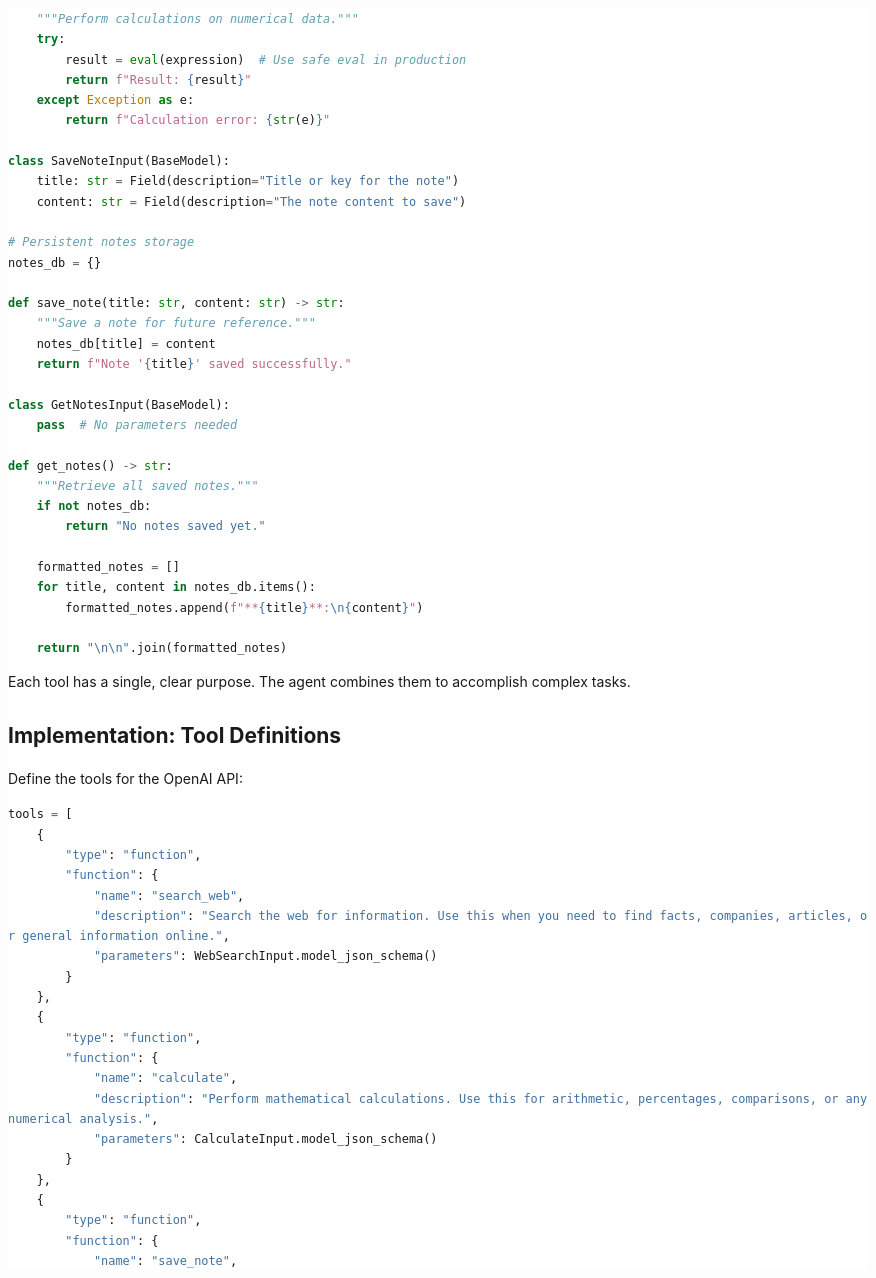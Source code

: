 ```python
    """Perform calculations on numerical data."""
    try:
        result = eval(expression)  # Use safe eval in production
        return f"Result: {result}"
    except Exception as e:
        return f"Calculation error: {str(e)}"

class SaveNoteInput(BaseModel):
    title: str = Field(description="Title or key for the note")
    content: str = Field(description="The note content to save")

# Persistent notes storage
notes_db = {}

def save_note(title: str, content: str) -> str:
    """Save a note for future reference."""
    notes_db[title] = content
    return f"Note '{title}' saved successfully."

class GetNotesInput(BaseModel):
    pass  # No parameters needed

def get_notes() -> str:
    """Retrieve all saved notes."""
    if not notes_db:
        return "No notes saved yet."

    formatted_notes = []
    for title, content in notes_db.items():
        formatted_notes.append(f"**{title}**:\n{content}")

    return "\n\n".join(formatted_notes)
```

Each tool has a single, clear purpose. The agent combines them to accomplish complex tasks.

## Implementation: Tool Definitions

Define the tools for the OpenAI API:

```python
tools = [
    {
        "type": "function",
        "function": {
            "name": "search_web",
            "description": "Search the web for information. Use this when you need to find facts, companies, articles, or general information online.",
            "parameters": WebSearchInput.model_json_schema()
        }
    },
    {
        "type": "function",
        "function": {
            "name": "calculate",
            "description": "Perform mathematical calculations. Use this for arithmetic, percentages, comparisons, or any numerical analysis.",
            "parameters": CalculateInput.model_json_schema()
        }
    },
    {
        "type": "function",
        "function": {
            "name": "save_note",
```